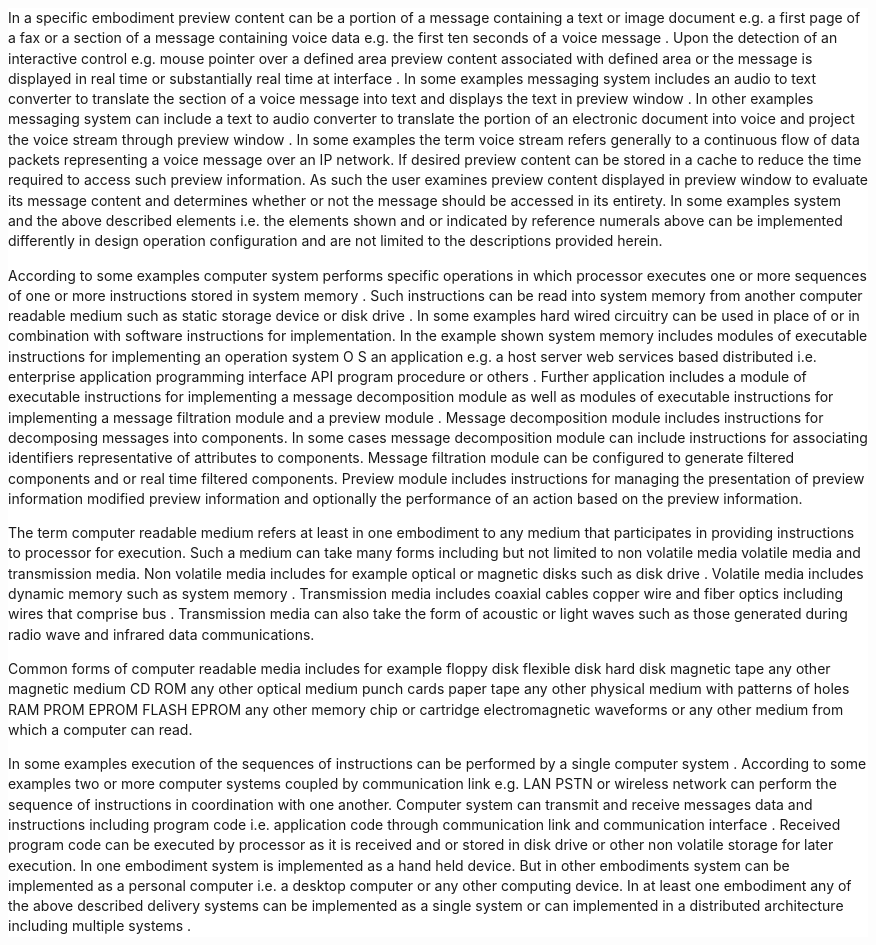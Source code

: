 In a specific embodiment preview content can be a portion of a message containing a text or image document e.g. a first page of a fax or a section of a message containing voice data e.g. the first ten seconds of a voice message . Upon the detection of an interactive control e.g. mouse pointer over a defined area preview content associated with defined area or the message is displayed in real time or substantially real time at interface . In some examples messaging system includes an audio to text converter to translate the section of a voice message into text and displays the text in preview window . In other examples messaging system can include a text to audio converter to translate the portion of an electronic document into voice and project the voice stream through preview window . In some examples the term voice stream refers generally to a continuous flow of data packets representing a voice message over an IP network. If desired preview content can be stored in a cache to reduce the time required to access such preview information. As such the user examines preview content displayed in preview window to evaluate its message content and determines whether or not the message should be accessed in its entirety. In some examples system and the above described elements i.e. the elements shown and or indicated by reference numerals above can be implemented differently in design operation configuration and are not limited to the descriptions provided herein.

According to some examples computer system performs specific operations in which processor executes one or more sequences of one or more instructions stored in system memory . Such instructions can be read into system memory from another computer readable medium such as static storage device or disk drive . In some examples hard wired circuitry can be used in place of or in combination with software instructions for implementation. In the example shown system memory includes modules of executable instructions for implementing an operation system O S an application e.g. a host server web services based distributed i.e. enterprise application programming interface API program procedure or others . Further application includes a module of executable instructions for implementing a message decomposition module as well as modules of executable instructions for implementing a message filtration module and a preview module . Message decomposition module includes instructions for decomposing messages into components. In some cases message decomposition module can include instructions for associating identifiers representative of attributes to components. Message filtration module can be configured to generate filtered components and or real time filtered components. Preview module includes instructions for managing the presentation of preview information modified preview information and optionally the performance of an action based on the preview information.

The term computer readable medium refers at least in one embodiment to any medium that participates in providing instructions to processor for execution. Such a medium can take many forms including but not limited to non volatile media volatile media and transmission media. Non volatile media includes for example optical or magnetic disks such as disk drive . Volatile media includes dynamic memory such as system memory . Transmission media includes coaxial cables copper wire and fiber optics including wires that comprise bus . Transmission media can also take the form of acoustic or light waves such as those generated during radio wave and infrared data communications.

Common forms of computer readable media includes for example floppy disk flexible disk hard disk magnetic tape any other magnetic medium CD ROM any other optical medium punch cards paper tape any other physical medium with patterns of holes RAM PROM EPROM FLASH EPROM any other memory chip or cartridge electromagnetic waveforms or any other medium from which a computer can read.

In some examples execution of the sequences of instructions can be performed by a single computer system . According to some examples two or more computer systems coupled by communication link e.g. LAN PSTN or wireless network can perform the sequence of instructions in coordination with one another. Computer system can transmit and receive messages data and instructions including program code i.e. application code through communication link and communication interface . Received program code can be executed by processor as it is received and or stored in disk drive or other non volatile storage for later execution. In one embodiment system is implemented as a hand held device. But in other embodiments system can be implemented as a personal computer i.e. a desktop computer or any other computing device. In at least one embodiment any of the above described delivery systems can be implemented as a single system or can implemented in a distributed architecture including multiple systems .

